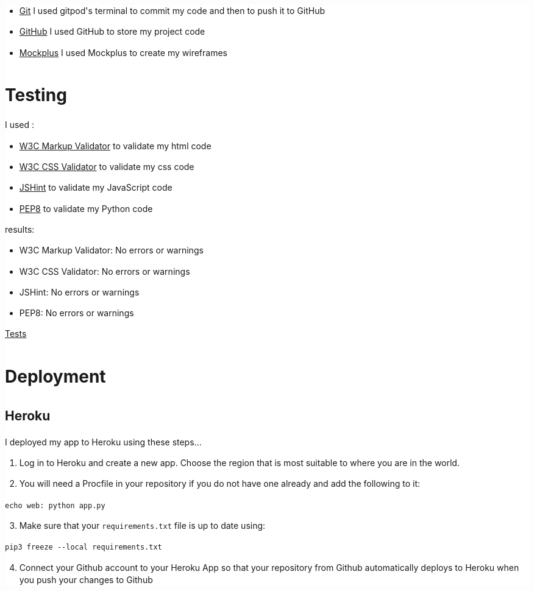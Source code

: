 * [Git](https://git-scm.com/)
 I used gitpod's terminal to commit my code and then to push it to GitHub

* [GitHub](https://github.com/)
 I used GitHub to store my project code

* [Mockplus](https://www.mockplus.com/)
 I used Mockplus to create my wireframes

# Testing

I used :

* [W3C Markup Validator](https://validator.w3.org/) to validate my html code

* [W3C CSS Validator](https://jigsaw.w3.org/css-validator/#validate_by_input) to validate my css code

* [JSHint](https://jshint.com/) to validate my JavaScript code

* [PEP8](http://pep8online.com/checkresult) to validate my Python code 

results:

* W3C Markup Validator: No errors or warnings 

* W3C CSS Validator: No errors or warnings

* JSHint: No errors or warnings

* PEP8: No errors or warnings

[Tests](https://github.com/kordianbird/RecipeBook/blob/main/static/tests/tests.PNG)


# Deployment

## Heroku

I deployed my app to Heroku using these steps...

1. Log in to Heroku and create a new app. Choose the region that is most suitable to where you are in the world.

2. You will need a Procfile in your repository if you do not have one already and add the following to it:
```
echo web: python app.py
```

3. Make sure that your ```requirements.txt``` file is up to date using:
```
pip3 freeze --local requirements.txt
```

4. Connect your Github account to your Heroku App so that your repository from Github automatically deploys to Heroku when you push your changes to Github
